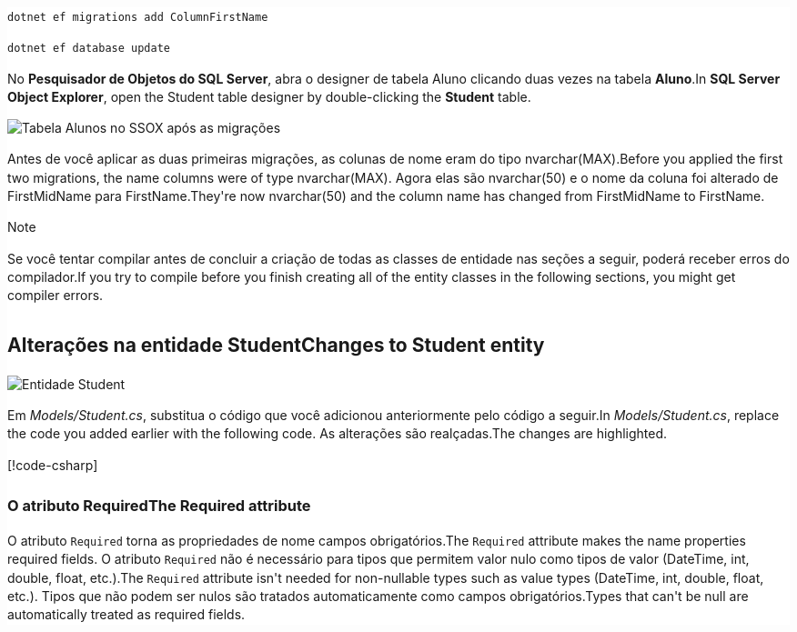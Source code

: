 ```dotnetcli
dotnet ef migrations add ColumnFirstName
```

```dotnetcli
dotnet ef database update
```

<span data-ttu-id="8e8d6-185">No **Pesquisador de Objetos do SQL Server**, abra o designer de tabela Aluno clicando duas vezes na tabela **Aluno**.</span><span class="sxs-lookup"><span data-stu-id="8e8d6-185">In **SQL Server Object Explorer**, open the Student table designer by double-clicking the **Student** table.</span></span>

![Tabela Alunos no SSOX após as migrações](complex-data-model/_static/ssox-after-migration.png)

<span data-ttu-id="8e8d6-187">Antes de você aplicar as duas primeiras migrações, as colunas de nome eram do tipo nvarchar(MAX).</span><span class="sxs-lookup"><span data-stu-id="8e8d6-187">Before you applied the first two migrations, the name columns were of type nvarchar(MAX).</span></span> <span data-ttu-id="8e8d6-188">Agora elas são nvarchar(50) e o nome da coluna foi alterado de FirstMidName para FirstName.</span><span class="sxs-lookup"><span data-stu-id="8e8d6-188">They're now nvarchar(50) and the column name has changed from FirstMidName to FirstName.</span></span>

> [!Note]
> <span data-ttu-id="8e8d6-189">Se você tentar compilar antes de concluir a criação de todas as classes de entidade nas seções a seguir, poderá receber erros do compilador.</span><span class="sxs-lookup"><span data-stu-id="8e8d6-189">If you try to compile before you finish creating all of the entity classes in the following sections, you might get compiler errors.</span></span>

## <a name="changes-to-student-entity"></a><span data-ttu-id="8e8d6-190">Alterações na entidade Student</span><span class="sxs-lookup"><span data-stu-id="8e8d6-190">Changes to Student entity</span></span>

![Entidade Student](complex-data-model/_static/student-entity.png)

<span data-ttu-id="8e8d6-192">Em *Models/Student.cs*, substitua o código que você adicionou anteriormente pelo código a seguir.</span><span class="sxs-lookup"><span data-stu-id="8e8d6-192">In *Models/Student.cs*, replace the code you added earlier with the following code.</span></span> <span data-ttu-id="8e8d6-193">As alterações são realçadas.</span><span class="sxs-lookup"><span data-stu-id="8e8d6-193">The changes are highlighted.</span></span>

[!code-csharp[](intro/samples/cu/Models/Student.cs?name=snippet_BeforeInheritance&highlight=11,13,15,18,22,24-31)]

### <a name="the-required-attribute"></a><span data-ttu-id="8e8d6-194">O atributo Required</span><span class="sxs-lookup"><span data-stu-id="8e8d6-194">The Required attribute</span></span>

<span data-ttu-id="8e8d6-195">O atributo `Required` torna as propriedades de nome campos obrigatórios.</span><span class="sxs-lookup"><span data-stu-id="8e8d6-195">The `Required` attribute makes the name properties required fields.</span></span> <span data-ttu-id="8e8d6-196">O atributo `Required` não é necessário para tipos que permitem valor nulo como tipos de valor (DateTime, int, double, float, etc.).</span><span class="sxs-lookup"><span data-stu-id="8e8d6-196">The `Required` attribute isn't needed for non-nullable types such as value types (DateTime, int, double, float, etc.).</span></span> <span data-ttu-id="8e8d6-197">Tipos que não podem ser nulos são tratados automaticamente como campos obrigatórios.</span><span class="sxs-lookup"><span data-stu-id="8e8d6-197">Types that can't be null are automatically treated as required fields.</span></span>
